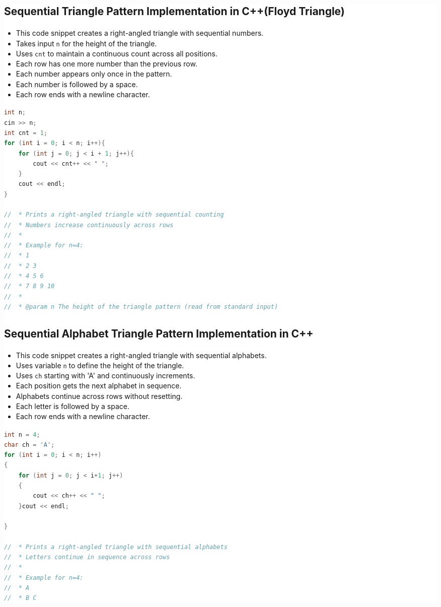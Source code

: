 ## Sequential Triangle Pattern Implementation in C++(Floyd Triangle)

-   This code snippet creates a right-angled triangle with sequential numbers.
-   Takes input `n` for the height of the triangle.
-   Uses `cnt` to maintain a continuous count across all positions.
-   Each row has one more number than the previous row.
-   Each number appears only once in the pattern.
-   Each number is followed by a space.
-   Each row ends with a newline character.

```cpp
int n;
cin >> n;
int cnt = 1;
for (int i = 0; i < n; i++){
    for (int j = 0; j < i + 1; j++){
        cout << cnt++ << " ";
    }
    cout << endl;
}

//  * Prints a right-angled triangle with sequential counting
//  * Numbers increase continuously across rows
//  *
//  * Example for n=4:
//  * 1
//  * 2 3
//  * 4 5 6
//  * 7 8 9 10
//  *
//  * @param n The height of the triangle pattern (read from standard input)

```

## Sequential Alphabet Triangle Pattern Implementation in C++

-   This code snippet creates a right-angled triangle with sequential alphabets.
-   Uses variable `n` to define the height of the triangle.
-   Uses `ch` starting with 'A' and continuously increments.
-   Each position gets the next alphabet in sequence.
-   Alphabets continue across rows without resetting.
-   Each letter is followed by a space.
-   Each row ends with a newline character.

```cpp
int n = 4;
char ch = 'A';
for (int i = 0; i < n; i++)
{
    for (int j = 0; j < i+1; j++)
    {
        cout << ch++ << " ";
    }cout << endl;

}

//  * Prints a right-angled triangle with sequential alphabets
//  * Letters continue in sequence across rows
//  *
//  * Example for n=4:
//  * A
//  * B C
```